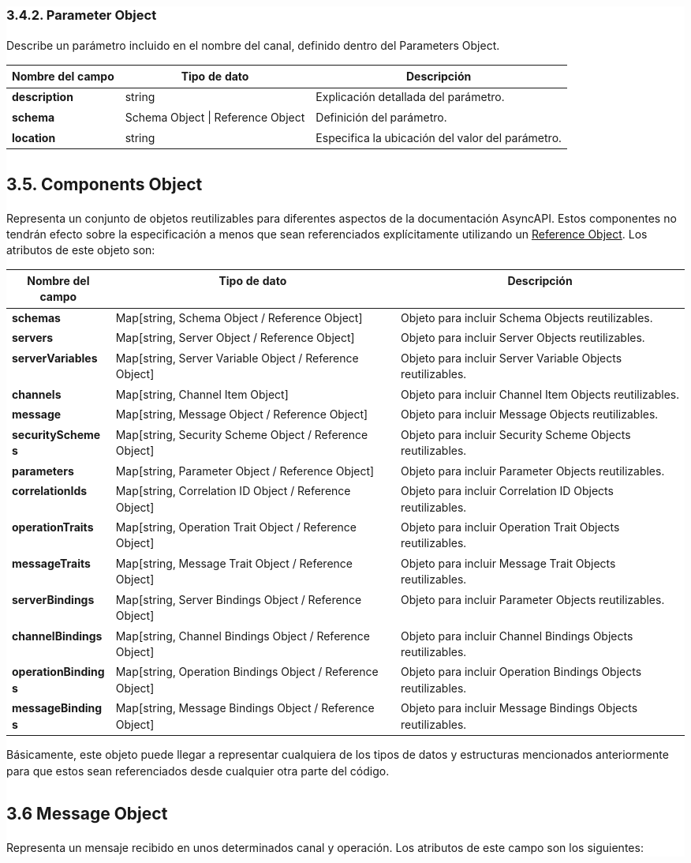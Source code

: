 ### **3.4.2. Parameter Object**

Describe un parámetro incluido en el nombre del canal, definido dentro del Parameters Object.

| **Nombre del campo** | **Tipo de dato**                  | **Descripción**                                  |
|----------------------|-----------------------------------|--------------------------------------------------|
| **description**      | string                            | Explicación detallada del parámetro.             |
| **schema**           | Schema Object \| Reference Object | Definición del parámetro.                        |
| **location**         | string                            | Especifica la ubicación del valor del parámetro. |

## **3.5. Components Object**

Representa un conjunto de objetos reutilizables para diferentes aspectos de la documentación AsyncAPI. Estos componentes no tendrán efecto sobre la especificación a menos que sean referenciados explícitamente utilizando un [Reference Object](#38-reference-object). Los atributos de este objeto son:

| **Nombre del campo**  | **Tipo de dato**                                          | **Descripción**                                               |
|-----------------------|-----------------------------------------------------------|---------------------------------------------------------------|
| **schemas**           | Map[string, Schema Object / Reference Object]             | Objeto para incluir Schema Objects reutilizables.             |
| **servers**           | Map[string, Server Object / Reference Object]             | Objeto para incluir Server Objects reutilizables.             |
| **serverVariables**   | Map[string, Server Variable Object / Reference Object]    | Objeto para incluir Server Variable Objects reutilizables.    |
| **channels**          | Map[string, Channel Item Object]                          | Objeto para incluir Channel Item Objects reutilizables.       |
| **message**           | Map[string, Message Object / Reference Object]            | Objeto para incluir Message Objects reutilizables.            |
| **securitySchemes**   | Map[string, Security Scheme Object / Reference Object]    | Objeto para incluir Security Scheme Objects reutilizables.    |
| **parameters**        | Map[string, Parameter Object / Reference Object]          | Objeto para incluir Parameter Objects reutilizables.          |
| **correlationIds**    | Map[string, Correlation ID Object / Reference Object]     | Objeto para incluir Correlation ID Objects reutilizables.     |
| **operationTraits**   | Map[string, Operation Trait Object / Reference Object]    | Objeto para incluir Operation Trait Objects reutilizables.    |
| **messageTraits**     | Map[string, Message Trait Object / Reference Object]      | Objeto para incluir Message Trait Objects reutilizables.      |
| **serverBindings**    | Map[string, Server Bindings Object / Reference Object]    | Objeto para incluir Parameter Objects reutilizables.          |
| **channelBindings**   | Map[string, Channel Bindings Object / Reference Object]   | Objeto para incluir Channel Bindings Objects reutilizables.   |
| **operationBindings** | Map[string, Operation Bindings Object / Reference Object] | Objeto para incluir Operation Bindings Objects reutilizables. |
| **messageBindings**   | Map[string, Message Bindings Object / Reference Object]   | Objeto para incluir Message Bindings Objects reutilizables.   |

Básicamente, este objeto puede llegar a representar cualquiera de los tipos de datos y estructuras mencionados anteriormente para que estos sean referenciados desde cualquier otra parte del código.

## **3.6 Message Object**
Representa un mensaje recibido en unos determinados canal y operación. Los atributos de este campo son los siguientes:
